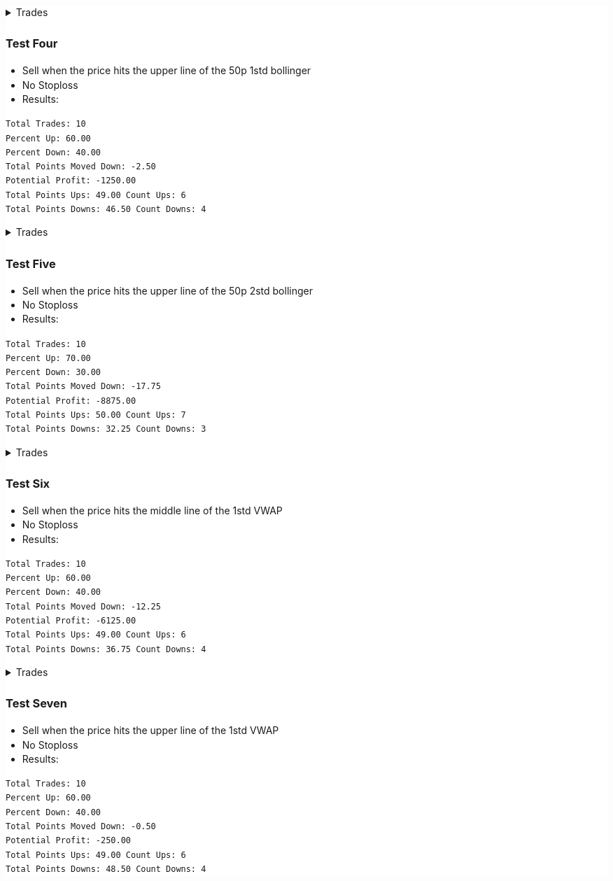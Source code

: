 <details><summary>Trades</summary></details>

### Test Four
* Sell when the price hits the upper line of the 50p 1std bollinger
* No Stoploss
* Results:
```
Total Trades: 10
Percent Up: 60.00
Percent Down: 40.00
Total Points Moved Down: -2.50
Potential Profit: -1250.00
Total Points Ups: 49.00 Count Ups: 6
Total Points Downs: 46.50 Count Downs: 4
```

<details><summary>Trades</summary></details>

### Test Five
* Sell when the price hits the upper line of the 50p 2std bollinger
* No Stoploss
* Results:
```
Total Trades: 10
Percent Up: 70.00
Percent Down: 30.00
Total Points Moved Down: -17.75
Potential Profit: -8875.00
Total Points Ups: 50.00 Count Ups: 7
Total Points Downs: 32.25 Count Downs: 3
```

<details><summary>Trades</summary></details>

### Test Six
* Sell when the price hits the middle line of the 1std VWAP
* No Stoploss
* Results:
```
Total Trades: 10
Percent Up: 60.00
Percent Down: 40.00
Total Points Moved Down: -12.25
Potential Profit: -6125.00
Total Points Ups: 49.00 Count Ups: 6
Total Points Downs: 36.75 Count Downs: 4
```

<details><summary>Trades</summary></details>

### Test Seven
* Sell when the price hits the upper line of the 1std VWAP
* No Stoploss
* Results:
```
Total Trades: 10
Percent Up: 60.00
Percent Down: 40.00
Total Points Moved Down: -0.50
Potential Profit: -250.00
Total Points Ups: 49.00 Count Ups: 6
Total Points Downs: 48.50 Count Downs: 4
```
